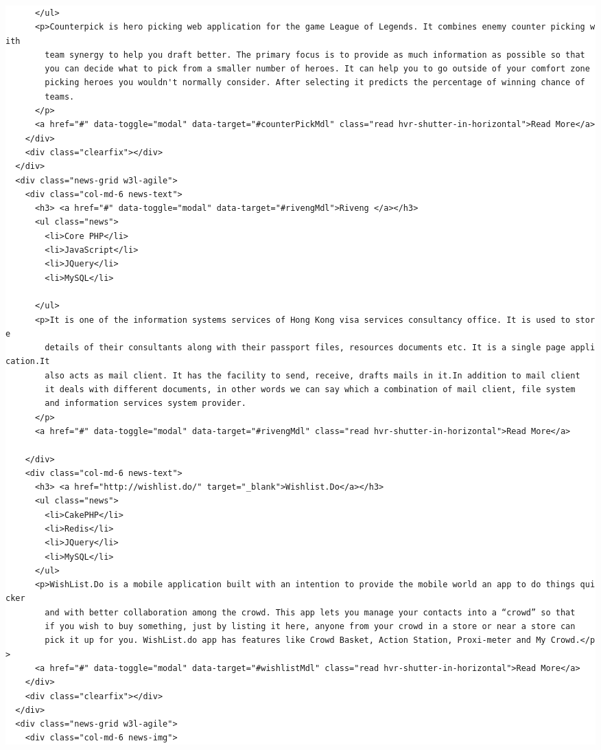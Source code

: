           </ul>
          <p>Counterpick is hero picking web application for the game League of Legends. It combines enemy counter picking with
            team synergy to help you draft better. The primary focus is to provide as much information as possible so that
            you can decide what to pick from a smaller number of heroes. It can help you to go outside of your comfort zone
            picking heroes you wouldn't normally consider. After selecting it predicts the percentage of winning chance of
            teams.
          </p>
          <a href="#" data-toggle="modal" data-target="#counterPickMdl" class="read hvr-shutter-in-horizontal">Read More</a>
        </div>
        <div class="clearfix"></div>
      </div>
      <div class="news-grid w3l-agile">
        <div class="col-md-6 news-text">
          <h3> <a href="#" data-toggle="modal" data-target="#rivengMdl">Riveng </a></h3>
          <ul class="news">
            <li>Core PHP</li>
            <li>JavaScript</li>
            <li>JQuery</li>
            <li>MySQL</li>

          </ul>
          <p>It is one of the information systems services of Hong Kong visa services consultancy office. It is used to store
            details of their consultants along with their passport files, resources documents etc. It is a single page application.It
            also acts as mail client. It has the facility to send, receive, drafts mails in it.In addition to mail client
            it deals with different documents, in other words we can say which a combination of mail client, file system
            and information services system provider.
          </p>
          <a href="#" data-toggle="modal" data-target="#rivengMdl" class="read hvr-shutter-in-horizontal">Read More</a>

        </div>
        <div class="col-md-6 news-text">
          <h3> <a href="http://wishlist.do/" target="_blank">Wishlist.Do</a></h3>
          <ul class="news">
            <li>CakePHP</li>
            <li>Redis</li>
            <li>JQuery</li>
            <li>MySQL</li>
          </ul>
          <p>WishList.Do is a mobile application built with an intention to provide the mobile world an app to do things quicker
            and with better collaboration among the crowd. This app lets you manage your contacts into a “crowd” so that
            if you wish to buy something, just by listing it here, anyone from your crowd in a store or near a store can
            pick it up for you. WishList.do app has features like Crowd Basket, Action Station, Proxi-meter and My Crowd.</p>
          <a href="#" data-toggle="modal" data-target="#wishlistMdl" class="read hvr-shutter-in-horizontal">Read More</a>
        </div>
        <div class="clearfix"></div>
      </div>
      <div class="news-grid w3l-agile">
        <div class="col-md-6 news-img">